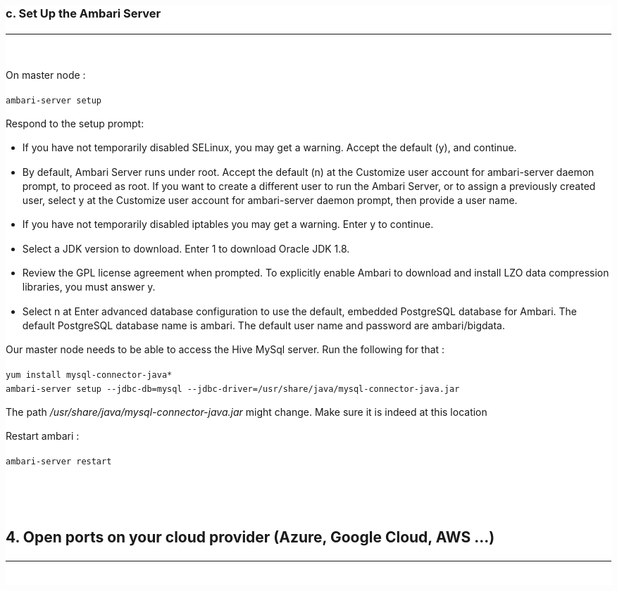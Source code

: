 ### c. Set Up the Ambari Server

---
<br>
<div class="indented-section">

On master node :

```
ambari-server setup
```

Respond to the setup prompt:

- If you have not temporarily disabled SELinux, you may get a warning. Accept the default (y), and continue.

- By default, Ambari Server runs under root. Accept the default (n) at the Customize user account for ambari-server daemon prompt, to proceed as root. If you want to create a different user to run the Ambari Server, or to assign a previously created user, select y at the Customize user account for ambari-server daemon prompt, then provide a user name.

- If you have not temporarily disabled iptables you may get a warning. Enter y to continue.

- Select a JDK version to download. Enter 1 to download Oracle JDK 1.8.

- Review the GPL license agreement when prompted. To explicitly enable Ambari to download and install LZO data compression libraries, you must answer y.

- Select n at Enter advanced database configuration to use the default, embedded PostgreSQL database for Ambari. The default PostgreSQL database name is ambari. The default user name and password are ambari/bigdata.

Our master node needs to be able to access the Hive MySql server. Run the following for that :

```
yum install mysql-connector-java*
ambari-server setup --jdbc-db=mysql --jdbc-driver=/usr/share/java/mysql-connector-java.jar
```

The path _/usr/share/java/mysql-connector-java.jar_ might change. Make sure it is indeed at this location

Restart ambari :

```
ambari-server restart
```

</div>
<br><br>

## 4. Open ports on your cloud provider (Azure, Google Cloud, AWS ...)

---
<div class="indented-section">

<br>

